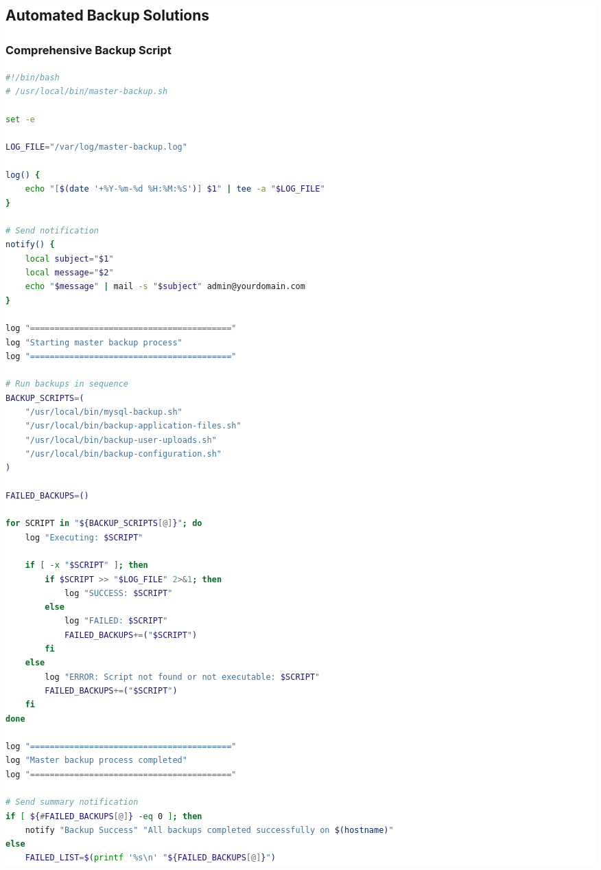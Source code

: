 
## Automated Backup Solutions

### Comprehensive Backup Script

```bash
#!/bin/bash
# /usr/local/bin/master-backup.sh

set -e

LOG_FILE="/var/log/master-backup.log"

log() {
    echo "[$(date '+%Y-%m-%d %H:%M:%S')] $1" | tee -a "$LOG_FILE"
}

# Send notification
notify() {
    local subject="$1"
    local message="$2"
    echo "$message" | mail -s "$subject" admin@yourdomain.com
}

log "========================================="
log "Starting master backup process"
log "========================================="

# Run backups in sequence
BACKUP_SCRIPTS=(
    "/usr/local/bin/mysql-backup.sh"
    "/usr/local/bin/backup-application-files.sh"
    "/usr/local/bin/backup-user-uploads.sh"
    "/usr/local/bin/backup-configuration.sh"
)

FAILED_BACKUPS=()

for SCRIPT in "${BACKUP_SCRIPTS[@]}"; do
    log "Executing: $SCRIPT"

    if [ -x "$SCRIPT" ]; then
        if $SCRIPT >> "$LOG_FILE" 2>&1; then
            log "SUCCESS: $SCRIPT"
        else
            log "FAILED: $SCRIPT"
            FAILED_BACKUPS+=("$SCRIPT")
        fi
    else
        log "ERROR: Script not found or not executable: $SCRIPT"
        FAILED_BACKUPS+=("$SCRIPT")
    fi
done

log "========================================="
log "Master backup process completed"
log "========================================="

# Send summary notification
if [ ${#FAILED_BACKUPS[@]} -eq 0 ]; then
    notify "Backup Success" "All backups completed successfully on $(hostname)"
else
    FAILED_LIST=$(printf '%s\n' "${FAILED_BACKUPS[@]}")
```